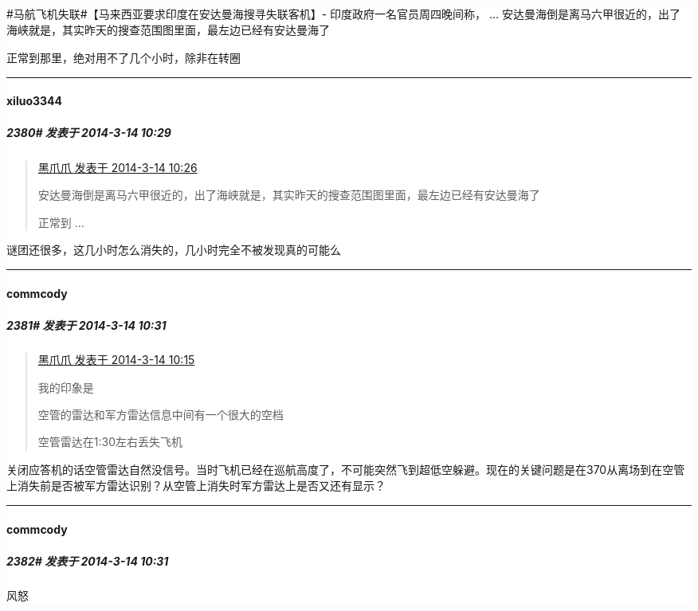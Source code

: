 #马航飞机失联#【马来西亚要求印度在安达曼海搜寻失联客机】- 印度政府一名官员周四晚间称， ...</blockquote>
安达曼海倒是离马六甲很近的，出了海峡就是，其实昨天的搜查范围图里面，最左边已经有安达曼海了

正常到那里，绝对用不了几个小时，除非在转圈








*****

####  xiluo3344  
##### 2380#       发表于 2014-3-14 10:29



<blockquote><a href="httphttps://bbs.saraba1st.com/2b/forum.php?mod=redirect&amp;goto=findpost&amp;pid=24773225&amp;ptid=1005085" target="_blank">黑爪爪 发表于 2014-3-14 10:26</a>

安达曼海倒是离马六甲很近的，出了海峡就是，其实昨天的搜查范围图里面，最左边已经有安达曼海了

正常到 ...</blockquote>
谜团还很多，这几小时怎么消失的，几小时完全不被发现真的可能么







*****

####  commcody  
##### 2381#       发表于 2014-3-14 10:31



<blockquote><a href="httphttps://bbs.saraba1st.com/2b/forum.php?mod=redirect&amp;goto=findpost&amp;pid=24773093&amp;ptid=1005085" target="_blank">黑爪爪 发表于 2014-3-14 10:15</a>

我的印象是

空管的雷达和军方雷达信息中间有一个很大的空档

空管雷达在1:30左右丢失飞机</blockquote>
关闭应答机的话空管雷达自然没信号。当时飞机已经在巡航高度了，不可能突然飞到超低空躲避。现在的关键问题是在370从离场到在空管上消失前是否被军方雷达识别？从空管上消失时军方雷达上是否又还有显示？







*****

####  commcody  
##### 2382#       发表于 2014-3-14 10:31



风怒




